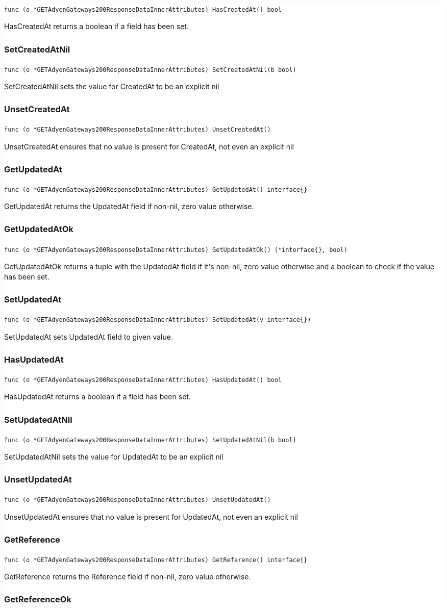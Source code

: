 `func (o *GETAdyenGateways200ResponseDataInnerAttributes) HasCreatedAt() bool`

HasCreatedAt returns a boolean if a field has been set.

### SetCreatedAtNil

`func (o *GETAdyenGateways200ResponseDataInnerAttributes) SetCreatedAtNil(b bool)`

 SetCreatedAtNil sets the value for CreatedAt to be an explicit nil

### UnsetCreatedAt
`func (o *GETAdyenGateways200ResponseDataInnerAttributes) UnsetCreatedAt()`

UnsetCreatedAt ensures that no value is present for CreatedAt, not even an explicit nil
### GetUpdatedAt

`func (o *GETAdyenGateways200ResponseDataInnerAttributes) GetUpdatedAt() interface{}`

GetUpdatedAt returns the UpdatedAt field if non-nil, zero value otherwise.

### GetUpdatedAtOk

`func (o *GETAdyenGateways200ResponseDataInnerAttributes) GetUpdatedAtOk() (*interface{}, bool)`

GetUpdatedAtOk returns a tuple with the UpdatedAt field if it's non-nil, zero value otherwise
and a boolean to check if the value has been set.

### SetUpdatedAt

`func (o *GETAdyenGateways200ResponseDataInnerAttributes) SetUpdatedAt(v interface{})`

SetUpdatedAt sets UpdatedAt field to given value.

### HasUpdatedAt

`func (o *GETAdyenGateways200ResponseDataInnerAttributes) HasUpdatedAt() bool`

HasUpdatedAt returns a boolean if a field has been set.

### SetUpdatedAtNil

`func (o *GETAdyenGateways200ResponseDataInnerAttributes) SetUpdatedAtNil(b bool)`

 SetUpdatedAtNil sets the value for UpdatedAt to be an explicit nil

### UnsetUpdatedAt
`func (o *GETAdyenGateways200ResponseDataInnerAttributes) UnsetUpdatedAt()`

UnsetUpdatedAt ensures that no value is present for UpdatedAt, not even an explicit nil
### GetReference

`func (o *GETAdyenGateways200ResponseDataInnerAttributes) GetReference() interface{}`

GetReference returns the Reference field if non-nil, zero value otherwise.

### GetReferenceOk
